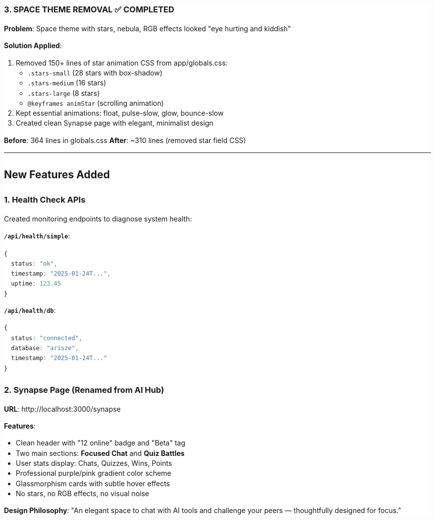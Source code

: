 
### 3. **SPACE THEME REMOVAL** ✅ COMPLETED
**Problem**: Space theme with stars, nebula, RGB effects looked "eye hurting and kiddish"

**Solution Applied**:
1. Removed 150+ lines of star animation CSS from app/globals.css:
   - `.stars-small` (28 stars with box-shadow)
   - `.stars-medium` (16 stars)
   - `.stars-large` (8 stars)
   - `@keyframes animStar` (scrolling animation)
2. Kept essential animations: float, pulse-slow, glow, bounce-slow
3. Created clean Synapse page with elegant, minimalist design

**Before**: 364 lines in globals.css
**After**: ~310 lines (removed star field CSS)

---

## New Features Added

### 1. **Health Check APIs**
Created monitoring endpoints to diagnose system health:

**`/api/health/simple`**:
```typescript
{
  status: "ok",
  timestamp: "2025-01-24T...",
  uptime: 123.45
}
```

**`/api/health/db`**:
```typescript
{
  status: "connected",
  database: "arisze",
  timestamp: "2025-01-24T..."
}
```

### 2. **Synapse Page** (Renamed from AI Hub)
**URL**: http://localhost:3000/synapse

**Features**:
- Clean header with "12 online" badge and "Beta" tag
- Two main sections: **Focused Chat** and **Quiz Battles**
- User stats display: Chats, Quizzes, Wins, Points
- Professional purple/pink gradient color scheme
- Glassmorphism cards with subtle hover effects
- No stars, no RGB effects, no visual noise

**Design Philosophy**: "An elegant space to chat with AI tools and challenge your peers — thoughtfully designed for focus."
